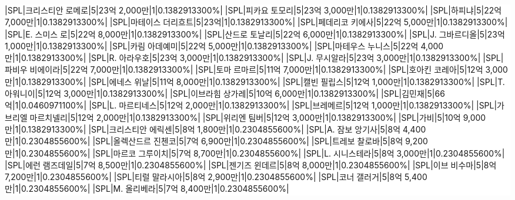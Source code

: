 |SPL|크리스티안 로메로|5|23억 2,000만|1|0.1382913300%|
|SPL|피카요 토모리|5|23억 3,000만|1|0.1382913300%|
|SPL|하피냐|5|22억 7,000만|1|0.1382913300%|
|SPL|마테이스 더리흐트|5|23억|1|0.1382913300%|
|SPL|페데리코 키에사|5|22억 5,000만|1|0.1382913300%|
|SPL|E. 스미스 로|5|22억 8,000만|1|0.1382913300%|
|SPL|산드로 토날리|5|22억 6,000만|1|0.1382913300%|
|SPL|J. 그바르디올|5|23억 1,000만|1|0.1382913300%|
|SPL|카림 아데예미|5|22억 5,000만|1|0.1382913300%|
|SPL|마테우스 누니스|5|22억 4,000만|1|0.1382913300%|
|SPL|R. 아라우호|5|23억 3,000만|1|0.1382913300%|
|SPL|J. 무시알라|5|23억 3,000만|1|0.1382913300%|
|SPL|파비우 비에이라|5|22억 7,000만|1|0.1382913300%|
|SPL|토마 르마르|5|11억 7,000만|1|0.1382913300%|
|SPL|호아킨 코레아|5|12억 3,000만|1|0.1382913300%|
|SPL|에네스 위날|5|11억 8,000만|1|0.1382913300%|
|SPL|캘빈 필립스|5|12억 1,000만|1|0.1382913300%|
|SPL|T. 아워니이|5|12억 3,000만|1|0.1382913300%|
|SPL|이브라힘 상가레|5|10억 6,000만|1|0.1382913300%|
|SPL|김민재|5|66억|1|0.0460971100%|
|SPL|L. 마르티네스|5|12억 2,000만|1|0.1382913300%|
|SPL|브레메르|5|12억 1,000만|1|0.1382913300%|
|SPL|가브리엘 마르치넬리|5|12억 2,000만|1|0.1382913300%|
|SPL|위리엔 팀버|5|12억 3,000만|1|0.1382913300%|
|SPL|가비|5|10억 9,000만|1|0.1382913300%|
|SPL|크리스티안 에릭센|5|8억 1,800만|1|0.2304855600%|
|SPL|A. 잠보 앙기사|5|8억 4,400만|1|0.2304855600%|
|SPL|올렉산드르 진첸코|5|7억 6,900만|1|0.2304855600%|
|SPL|트레보 찰로바|5|8억 9,200만|1|0.2304855600%|
|SPL|마르코 그루이치|5|7억 8,700만|1|0.2304855600%|
|SPL|L. 시니스테라|5|8억 3,000만|1|0.2304855600%|
|SPL|에런 램즈데일|5|7억 8,500만|1|0.2304855600%|
|SPL|젠기즈 윈데르|5|8억 8,000만|1|0.2304855600%|
|SPL|이브 비수마|5|8억 7,200만|1|0.2304855600%|
|SPL|티럴 말라시아|5|8억 2,900만|1|0.2304855600%|
|SPL|코너 갤러거|5|8억 5,400만|1|0.2304855600%|
|SPL|M. 올리베라|5|7억 8,400만|1|0.2304855600%|
